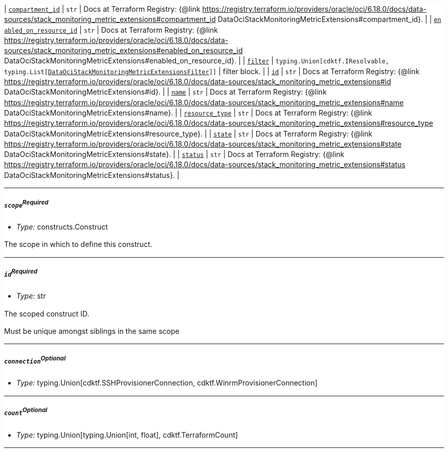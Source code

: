 | <code><a href="#rhizo-co-terraform-provider-oci.dataOciStackMonitoringMetricExtensions.DataOciStackMonitoringMetricExtensions.Initializer.parameter.compartmentId">compartment_id</a></code> | <code>str</code> | Docs at Terraform Registry: {@link https://registry.terraform.io/providers/oracle/oci/6.18.0/docs/data-sources/stack_monitoring_metric_extensions#compartment_id DataOciStackMonitoringMetricExtensions#compartment_id}. |
| <code><a href="#rhizo-co-terraform-provider-oci.dataOciStackMonitoringMetricExtensions.DataOciStackMonitoringMetricExtensions.Initializer.parameter.enabledOnResourceId">enabled_on_resource_id</a></code> | <code>str</code> | Docs at Terraform Registry: {@link https://registry.terraform.io/providers/oracle/oci/6.18.0/docs/data-sources/stack_monitoring_metric_extensions#enabled_on_resource_id DataOciStackMonitoringMetricExtensions#enabled_on_resource_id}. |
| <code><a href="#rhizo-co-terraform-provider-oci.dataOciStackMonitoringMetricExtensions.DataOciStackMonitoringMetricExtensions.Initializer.parameter.filter">filter</a></code> | <code>typing.Union[cdktf.IResolvable, typing.List[<a href="#rhizo-co-terraform-provider-oci.dataOciStackMonitoringMetricExtensions.DataOciStackMonitoringMetricExtensionsFilter">DataOciStackMonitoringMetricExtensionsFilter</a>]]</code> | filter block. |
| <code><a href="#rhizo-co-terraform-provider-oci.dataOciStackMonitoringMetricExtensions.DataOciStackMonitoringMetricExtensions.Initializer.parameter.id">id</a></code> | <code>str</code> | Docs at Terraform Registry: {@link https://registry.terraform.io/providers/oracle/oci/6.18.0/docs/data-sources/stack_monitoring_metric_extensions#id DataOciStackMonitoringMetricExtensions#id}. |
| <code><a href="#rhizo-co-terraform-provider-oci.dataOciStackMonitoringMetricExtensions.DataOciStackMonitoringMetricExtensions.Initializer.parameter.name">name</a></code> | <code>str</code> | Docs at Terraform Registry: {@link https://registry.terraform.io/providers/oracle/oci/6.18.0/docs/data-sources/stack_monitoring_metric_extensions#name DataOciStackMonitoringMetricExtensions#name}. |
| <code><a href="#rhizo-co-terraform-provider-oci.dataOciStackMonitoringMetricExtensions.DataOciStackMonitoringMetricExtensions.Initializer.parameter.resourceType">resource_type</a></code> | <code>str</code> | Docs at Terraform Registry: {@link https://registry.terraform.io/providers/oracle/oci/6.18.0/docs/data-sources/stack_monitoring_metric_extensions#resource_type DataOciStackMonitoringMetricExtensions#resource_type}. |
| <code><a href="#rhizo-co-terraform-provider-oci.dataOciStackMonitoringMetricExtensions.DataOciStackMonitoringMetricExtensions.Initializer.parameter.state">state</a></code> | <code>str</code> | Docs at Terraform Registry: {@link https://registry.terraform.io/providers/oracle/oci/6.18.0/docs/data-sources/stack_monitoring_metric_extensions#state DataOciStackMonitoringMetricExtensions#state}. |
| <code><a href="#rhizo-co-terraform-provider-oci.dataOciStackMonitoringMetricExtensions.DataOciStackMonitoringMetricExtensions.Initializer.parameter.status">status</a></code> | <code>str</code> | Docs at Terraform Registry: {@link https://registry.terraform.io/providers/oracle/oci/6.18.0/docs/data-sources/stack_monitoring_metric_extensions#status DataOciStackMonitoringMetricExtensions#status}. |

---

##### `scope`<sup>Required</sup> <a name="scope" id="rhizo-co-terraform-provider-oci.dataOciStackMonitoringMetricExtensions.DataOciStackMonitoringMetricExtensions.Initializer.parameter.scope"></a>

- *Type:* constructs.Construct

The scope in which to define this construct.

---

##### `id`<sup>Required</sup> <a name="id" id="rhizo-co-terraform-provider-oci.dataOciStackMonitoringMetricExtensions.DataOciStackMonitoringMetricExtensions.Initializer.parameter.id"></a>

- *Type:* str

The scoped construct ID.

Must be unique amongst siblings in the same scope

---

##### `connection`<sup>Optional</sup> <a name="connection" id="rhizo-co-terraform-provider-oci.dataOciStackMonitoringMetricExtensions.DataOciStackMonitoringMetricExtensions.Initializer.parameter.connection"></a>

- *Type:* typing.Union[cdktf.SSHProvisionerConnection, cdktf.WinrmProvisionerConnection]

---

##### `count`<sup>Optional</sup> <a name="count" id="rhizo-co-terraform-provider-oci.dataOciStackMonitoringMetricExtensions.DataOciStackMonitoringMetricExtensions.Initializer.parameter.count"></a>

- *Type:* typing.Union[typing.Union[int, float], cdktf.TerraformCount]

---